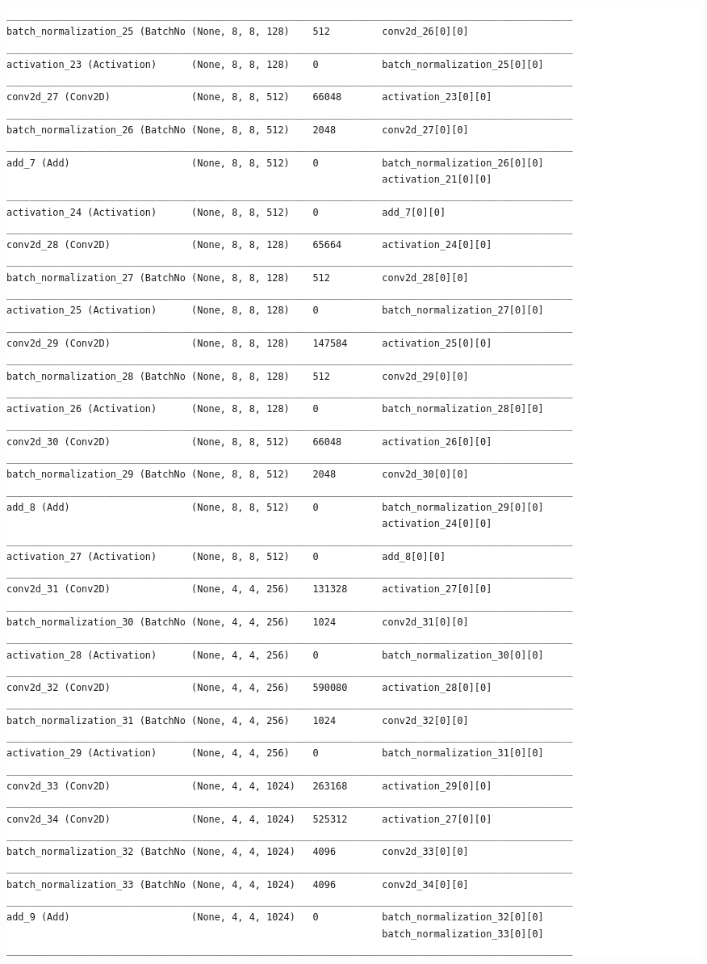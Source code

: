     __________________________________________________________________________________________________
    batch_normalization_25 (BatchNo (None, 8, 8, 128)    512         conv2d_26[0][0]                  
    __________________________________________________________________________________________________
    activation_23 (Activation)      (None, 8, 8, 128)    0           batch_normalization_25[0][0]     
    __________________________________________________________________________________________________
    conv2d_27 (Conv2D)              (None, 8, 8, 512)    66048       activation_23[0][0]              
    __________________________________________________________________________________________________
    batch_normalization_26 (BatchNo (None, 8, 8, 512)    2048        conv2d_27[0][0]                  
    __________________________________________________________________________________________________
    add_7 (Add)                     (None, 8, 8, 512)    0           batch_normalization_26[0][0]     
                                                                     activation_21[0][0]              
    __________________________________________________________________________________________________
    activation_24 (Activation)      (None, 8, 8, 512)    0           add_7[0][0]                      
    __________________________________________________________________________________________________
    conv2d_28 (Conv2D)              (None, 8, 8, 128)    65664       activation_24[0][0]              
    __________________________________________________________________________________________________
    batch_normalization_27 (BatchNo (None, 8, 8, 128)    512         conv2d_28[0][0]                  
    __________________________________________________________________________________________________
    activation_25 (Activation)      (None, 8, 8, 128)    0           batch_normalization_27[0][0]     
    __________________________________________________________________________________________________
    conv2d_29 (Conv2D)              (None, 8, 8, 128)    147584      activation_25[0][0]              
    __________________________________________________________________________________________________
    batch_normalization_28 (BatchNo (None, 8, 8, 128)    512         conv2d_29[0][0]                  
    __________________________________________________________________________________________________
    activation_26 (Activation)      (None, 8, 8, 128)    0           batch_normalization_28[0][0]     
    __________________________________________________________________________________________________
    conv2d_30 (Conv2D)              (None, 8, 8, 512)    66048       activation_26[0][0]              
    __________________________________________________________________________________________________
    batch_normalization_29 (BatchNo (None, 8, 8, 512)    2048        conv2d_30[0][0]                  
    __________________________________________________________________________________________________
    add_8 (Add)                     (None, 8, 8, 512)    0           batch_normalization_29[0][0]     
                                                                     activation_24[0][0]              
    __________________________________________________________________________________________________
    activation_27 (Activation)      (None, 8, 8, 512)    0           add_8[0][0]                      
    __________________________________________________________________________________________________
    conv2d_31 (Conv2D)              (None, 4, 4, 256)    131328      activation_27[0][0]              
    __________________________________________________________________________________________________
    batch_normalization_30 (BatchNo (None, 4, 4, 256)    1024        conv2d_31[0][0]                  
    __________________________________________________________________________________________________
    activation_28 (Activation)      (None, 4, 4, 256)    0           batch_normalization_30[0][0]     
    __________________________________________________________________________________________________
    conv2d_32 (Conv2D)              (None, 4, 4, 256)    590080      activation_28[0][0]              
    __________________________________________________________________________________________________
    batch_normalization_31 (BatchNo (None, 4, 4, 256)    1024        conv2d_32[0][0]                  
    __________________________________________________________________________________________________
    activation_29 (Activation)      (None, 4, 4, 256)    0           batch_normalization_31[0][0]     
    __________________________________________________________________________________________________
    conv2d_33 (Conv2D)              (None, 4, 4, 1024)   263168      activation_29[0][0]              
    __________________________________________________________________________________________________
    conv2d_34 (Conv2D)              (None, 4, 4, 1024)   525312      activation_27[0][0]              
    __________________________________________________________________________________________________
    batch_normalization_32 (BatchNo (None, 4, 4, 1024)   4096        conv2d_33[0][0]                  
    __________________________________________________________________________________________________
    batch_normalization_33 (BatchNo (None, 4, 4, 1024)   4096        conv2d_34[0][0]                  
    __________________________________________________________________________________________________
    add_9 (Add)                     (None, 4, 4, 1024)   0           batch_normalization_32[0][0]     
                                                                     batch_normalization_33[0][0]     
    __________________________________________________________________________________________________